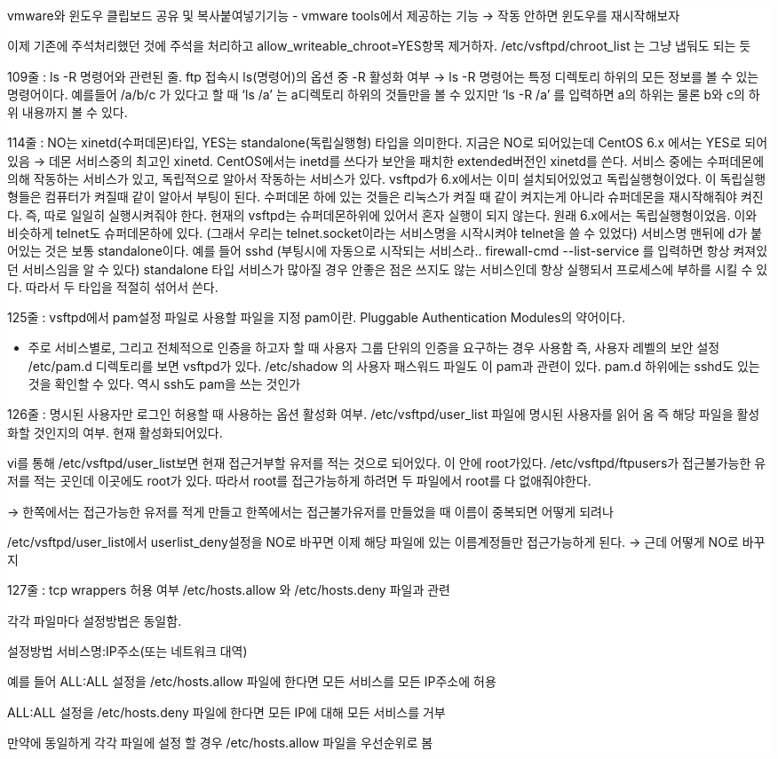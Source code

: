 vmware와 윈도우 클립보드 공유 및 복사붙여넣기기능 - vmware tools에서 제공하는 기능
→ 작동 안하면 윈도우를 재시작해보자

이제 기존에 주석처리했던 것에 주석을 처리하고 allow_writeable_chroot=YES항목 제거하자.
/etc/vsftpd/chroot_list 는 그냥 냅둬도 되는 듯

109줄 : ls -R 명령어와 관련된 줄. ftp 접속시 ls(명령어)의 옵션 중 -R 활성화 여부
→ ls -R 명령어는 특정 디렉토리 하위의 모든 정보를 볼 수 있는 명령어이다. 예를들어 /a/b/c 가 있다고 할 때 ‘ls /a’ 는 a디렉토리 하위의 것들만을 볼 수 있지만 ‘ls -R /a’ 를 입력하면 a의 하위는 물론 b와 c의 하위 내용까지 볼 수 있다. 

114줄 : NO는 xinetd(수퍼데몬)타입, YES는 standalone(독립실행형) 타입을 의미한다. 지금은 NO로 되어있는데 CentOS 6.x 에서는 YES로 되어있음
→ 데몬 서비스중의 최고인 xinetd.
CentOS에서는 inetd를 쓰다가 보안을 패치한 extended버전인 xinetd를 쓴다. 
서비스 중에는 수퍼데몬에 의해 작동하는 서비스가 있고, 독립적으로 알아서 작동하는 서비스가 있다. vsftpd가 6.x에서는 이미 설치되어있었고 독립실행형이었다. 이 독립실행형들은 컴퓨터가 켜질때 같이 알아서 부팅이 된다.
수퍼데몬 하에 있는 것들은 리눅스가 켜질 때 같이 켜지는게 아니라 슈퍼데몬을 재시작해줘야 켜진다.  즉, 따로 일일히 실행시켜줘야 한다.
현재의 vsftpd는 슈퍼데몬하위에 있어서 혼자 실행이 되지 않는다. 원래 6.x에서는 독립실행형이었음. 이와 비슷하게 telnet도 슈퍼데몬하에 있다. (그래서 우리는 telnet.socket이라는 서비스명을 시작시켜야 telnet을 쓸 수 있었다)
서비스명 맨뒤에 d가 붙어있는 것은 보통 standalone이다. 예를 들어 sshd (부팅시에 자동으로 시작되는 서비스라.. firewall-cmd --list-service 를 입력하면 항상 켜져있던 서비스임을 알 수 있다)
standalone 타입 서비스가 많아질 경우 안좋은 점은 쓰지도 않는 서비스인데 항상 실행되서 프로세스에 부하를 시킬 수 있다. 따라서 두 타입을 적절히 섞어서 쓴다.

125줄 : vsftpd에서 pam설정 파일로 사용할 파일을 지정
pam이란. Pluggable Authentication Modules의 약어이다. 
- 주로 서비스별로, 그리고 전체적으로 인증을 하고자 할 때 사용자 그룹 단위의 인증을 요구하는 경우 사용함
즉, 사용자 레벨의 보안 설정
/etc/pam.d 디렉토리를 보면 vsftpd가 있다.
/etc/shadow 의 사용자 패스워드 파일도 이 pam과 관련이 있다.
pam.d 하위에는 sshd도 있는 것을 확인할 수 있다. 역시 ssh도 pam을 쓰는 것인가

126줄 : 명시된 사용자만 로그인 허용할 때 사용하는 옵션 활성화 여부.
/etc/vsftpd/user_list 파일에 명시된 사용자를 읽어 옴
즉 해당 파일을 활성화할 것인지의 여부. 현재 활성화되어있다.

vi를 통해 /etc/vsftpd/user_list보면 현재 접근거부할 유저를 적는 것으로 되어있다. 이 안에 root가있다. 
/etc/vsftpd/ftpusers가 접근불가능한 유저를 적는 곳인데 이곳에도 root가 있다.
따라서 root를 접근가능하게 하려면 두 파일에서 root를 다 없애줘야한다.

→ 한쪽에서는 접근가능한 유저를 적게 만들고 한쪽에서는 접근불가유저를 만들었을 때 이름이 중복되면 어떻게 되려나

/etc/vsftpd/user_list에서 userlist_deny설정을 NO로 바꾸면 이제 해당 파일에 있는 이름계정들만 접근가능하게 된다.
→ 근데 어떻게 NO로 바꾸지


127줄 : tcp wrappers 허용 여부
/etc/hosts.allow 와 /etc/hosts.deny 파일과 관련

각각 파일마다 설정방법은 동일함.

설정방법
서비스명:IP주소(또는 네트워크 대역)

예를 들어
ALL:ALL 설정을  /etc/hosts.allow 파일에 한다면 모든 서비스를 모든 IP주소에 허용

ALL:ALL 설정을 /etc/hosts.deny 파일에 한다면 모든 IP에 대해 모든 서비스를 거부

만약에 동일하게 각각 파일에 설정 할 경우 /etc/hosts.allow 파일을 우선순위로 봄
